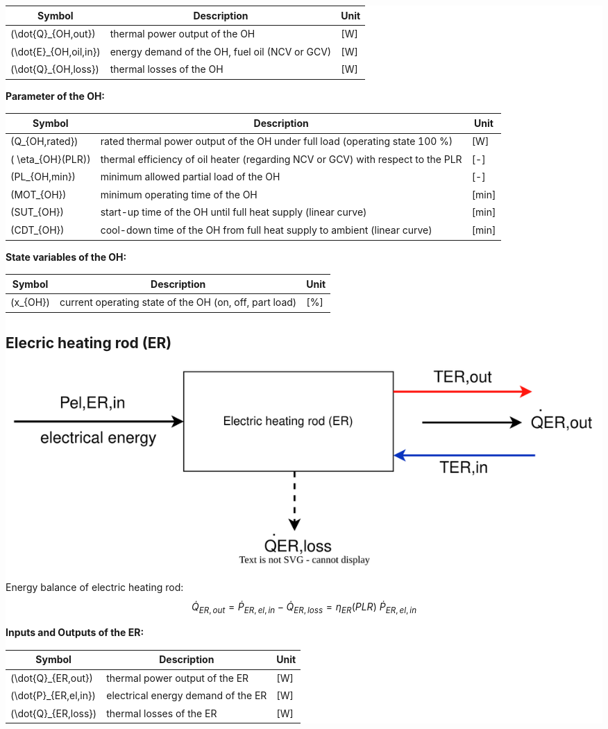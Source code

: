 Symbol | Description | Unit
-------- | -------- | --------
\(\dot{Q}_{OH,out}\) | thermal power output of the OH | [W]
\(\dot{E}_{OH,oil,in}\) | energy demand of the OH, fuel oil (NCV or GCV)  | [W]
\(\dot{Q}_{OH,loss}\) | thermal losses of the OH | [W]


**Parameter of the OH:**

Symbol | Description | Unit
-------- | -------- | --------
\(Q_{OH,rated}\) | rated thermal power output of the OH under full load (operating state 100 %) | [W]
\( \eta_{OH}(PLR)\) | thermal efficiency of oil heater (regarding NCV or GCV) with respect to the PLR | [-]
\(PL_{OH,min}\) | minimum allowed partial load of the OH | [-]
\(MOT_{OH}\) | minimum operating time of the OH | [min]
\(SUT_{OH}\) | start-up time of the OH until full heat supply (linear curve) | [min]
\(CDT_{OH}\) | cool-down time of the OH from full heat supply to ambient (linear curve) | [min]


**State variables of the OH:**

Symbol | Description | Unit
-------- | -------- | --------
\(x_{OH}\)  | current operating state of the OH (on, off, part load)   | [%]


## Elecric heating rod (ER)
![Energy flow of electric rod](fig/221028_ElectricRod.svg)

Energy balance of electric heating rod:
$$  \dot{Q}_{ER,out} = \dot{P}_{ER,el,in} - \dot{Q}_{ER,loss} = \eta_{ER}(PLR) \ \dot{P}_{ER,el,in}   $$


**Inputs and Outputs of the ER:**

Symbol | Description | Unit
-------- | -------- | --------
\(\dot{Q}_{ER,out}\) | thermal power output of the ER | [W]
\(\dot{P}_{ER,el,in}\) | electrical energy demand of the ER  | [W]
\(\dot{Q}_{ER,loss}\) | thermal losses of the ER | [W]


[^Arpagaus2018]: Arpagaus C. et al. (2018): High temperature heat pumps: Market overview, state of the art, research status, refrigerants, and application potentials, *Energy*, doi: [10.1016/j.energy.2018.03.166](https://doi.org/10.1016/j.energy.2018.03.166)
[^DINEN14511]: DIN EN 14511:2018 (2018): Air conditioner, liquid chilling packages and heat pumps for space heating and cooling and process chillers, with electrically driven compressors. DIN e.V., Beuth-Verlag, Berlin.
[^Bettanini2003]: Bettanini, E.; Gastaldello, A.; Schibuola, L. (2003): Simplified Models to Simulate Part Load Performance of Air Conditioning Equipments. *Eighth International IBPSA Conference, Eindhoven*, Netherlands, S. 107–114.
[^Toffanin2019]: Toffanin, R. et al. (2019): Development and Implementation of a Reversible Variable Speed Heat Pump Model for Model Predictive Control Strategies. *Proceedings of the 16th IBPSA Conference*, S. 1866–1873.
[^Torregrosa-Jaime2008]: Torregrosa-Jaime, B. et al. (2019): Modelling of a Variable Refrigerant Flow System in EnergyPlus for Building Energy Simulation in an Open Building Information Modelling Environment. *Energies 12 (1)*, S. 22. doi: [10.3390/en12010022](https://doi.org/10.3390/en12010022).
[^Fuentes2019]: Fuentes, E. et al. (2016): Improved characterization of water-to-water heat pumps part load performance. *REHVA Journal*, August 2016.
[^Blervaque2015]: Blervaque, H et al. (2015): Variable-speed air-to-air heat pump modelling approaches for building energy simulation and comparison with experimental data. *Journal of Building Performance Simulation 9 (2)*, S. 210–225. doi: [10.1080/19401493.2015.1030862](https://doi.org/10.1080/19401493.2015.1030862). 
[^Fahlen2012]: Fahlén, Per (2012): Capacity control of heat pumps. *REHVA Journal Oktober 2012*, S. 28–31.
[^Stiebel-EltronTool]: Stiebel-Eltron Heat Pump Toolbox: [https://www.stiebel-eltron.com/toolbox/waermepumpe/](https://www.stiebel-eltron.com/toolbox/waermepumpe/)
[^2]: [https://enrgi.de/wp-content/uploads/2022/08/Datenblatt_ecoGEO_B-C_1-9kW.pdf](https://enrgi.de/wp-content/uploads/2022/08/Datenblatt_ecoGEO_B-C_1-9kW.pdf)
[^Socal2021]: Socal, Laurent (2021): Heat pumps: lost in standards, *REHVA Journal August 2021*.
[^Filliard2009]: Filliard, Bruno; Guiavarch, Alain; Peuportier, Bruno (2009): Performance evaluation of an air-to-air heat pump coupled with temperate air-sources integrated into a dwelling. *Eleventh International Building Simulation Conference 2009*, S. 2266–73, Glasgow.
[^Wei2021]: Wei, Wenzhe et al. (2021): Investigation on the regulating methods of air source heat pump system used for district heating: Considering the energy loss caused by frosting and on–off. In: *Energy and Buildings 235*, S. 110731. doi: [10.1016/j.enbuild.2021.110731]((https://doi.org/10.1016/j.enbuild.2021.110731).
[^Wetter1996]: Wetter M., Afjei T.: TRNSYS Type 401 - Kompressionswärmepumpe inklusive Frost- und Taktverluste. Modellbeschreibung und Implementation in TRNSYS (1996). Zentralschweizerisches Technikum Luzern, Ingenieurschule HTL. URL: [https://trnsys.de/static/05dea6f31c3fc32b8db8db01927509ce/ts_type_401_de.pdf](https://trnsys.de/static/05dea6f31c3fc32b8db8db01927509ce/ts_type_401_de.pdf)
[^Alfjei1996]: Afjei T., Wetter M., Glass A. (1997): TRNSYS Type 204 - Dual-stage compressor heat pump including frost and cycle losses. Model description and implementation in TRNSYS, Versin 2. Zentralschweizerisches Technikum Luzern, Ingenieurschule HTL. URL: [https://simulationresearch.lbl.gov/wetter/download/type204_hp.pdf](https://simulationresearch.lbl.gov/wetter/download/type204_hp.pdf)
[^Urbanucci2019]: Urbanucci, Luca; Testi, Daniele; Bruno, Joan Carles (2019): Integration of Reversible Heat Pumps in Trigeneration Systems for Low-Temperature Renewable District Heating and Cooling Microgrids. *Applied Sciences 9 (15), S. 3194.*, doi: [10.3390/app9153194](https://doi.org/10.3390/app9153194).
[^VDI4640-1]: Verein Deutscher Ingenieure, VDI 4640 Blatt 1, Thermische Nutzung des Untergrunds - Grundlagen, Genehmigungen, Umweltaspekte: = Thermal use of the underground - fundamentals, approvals, environmental aspects. Berlin: Beuth Verlag GmbH, 2021.
[^Eskilson]: P. Eskilson, Thermal Analysis of Heat Extraction Boreholes. University of Lund, 1987. Available: [https://buildingphysics.com/download/Eskilson1987.pdf](https://buildingphysics.com/download/Eskilson1987.pdf)
[^Özisik]: Özisik, M.N. Heat conduction. New York: Wiley-Interscience, 1980. ISBN 047105481X
[^Eskilson]: P. Eskilson, Thermal Analysis of Heat Extraction Boreholes. University of Lund, 1987. Available: [https://buildingphysics.com/download/Eskilson1987.pdf](https://buildingphysics.com/download/Eskilson1987.pdf)
[^Li]: M. Li, K. Zhu, Z. Fang: Analytical methods for thermal analysis of vertical ground heat exchangers. Advances in Ground-Source Heat Pump Systems, 2016. doi: [https://doi.org/10.1016/B978-0-08-100311-4.00006-6](https://doi.org/10.1016/B978-0-08-100311-4.00006-6).
[^Carslaw,Jaeger]: H.S. Carslaw., J.C. Jaeger. Heat Flow in the Region bounded Internally by a Circular Cylinder. Proceedings of the Royal Society of Edinburgh, 1942. 
[^Spitler,Cook]: J. D. Spitler, J. C. Cook, T. West, and X. Liu:  G-Function Library for Modeling Vertical Bore Ground Heat Exchanger. Geothermal Data Repository, 2021. doi: [https://doi.org/10.15121/1811518](https://doi.org/10.15121/1811518).
[^Hellström]: G. Hellström, Ground Heat Storage: Thermal Analyses of Duct Storage Systems. Theorie. University of Lund, 1991.
[^Stephan]: W. Heidemann: Berechnung von Wärmeübertragern. Unterlagen zur Vorlesung. Institut für Gebäudeenergetik, Thermotechnik und Energiespeicherung, Universität Stuttgart, 2022.
[^Gielinski_1]: V. Gnielinski: Neue Gleichungen für den Wärme- und Stoffübergang in turbulent durchströmten Rohren und Kanälen.Forsch.Ing-wes 41(1):8–16, 1975.
[^Gielinski_2]:  V. Gnielinski: Ein neues Berechnungsverfahren für die Wärmeübertragung im Übergangsbereich zwischen laminarer und turbulenter Rohrströmung. Forsch im Ing Wes 61:240–248, 1995.
[^Type710]: H. Hirsch, F. Hüsing, and G. Rockendorf: “Modellierung oberflächennaher Erdwärmeübertrager für Systemsimulationen in TRNSYS,” BauSIM, Dresden, 2016.
[^Muhidienne]: M. Muhieddine, E. Canot, and R. March, Various Approaches for Solving Problems in Heat Conduction with Phase Change: HAL, 2015.
[^Lago2019]: Lago, J. et al. (2019): A 1-dimensional continuous and smooth model for thermally stratified storage tanks including mixing and buoyancy, *Applied Energy* 248, S. 640–
[^Steinacker2022]: Steinacker, H (2022): Entwicklung eines dynamischen Simulationsmodells zur Optimierung von wärmegekoppelten Wasserstoffkonzepten für die klimaneutrale Quartiersversorgung, unpublished master thesis, University of Stuttgart.
